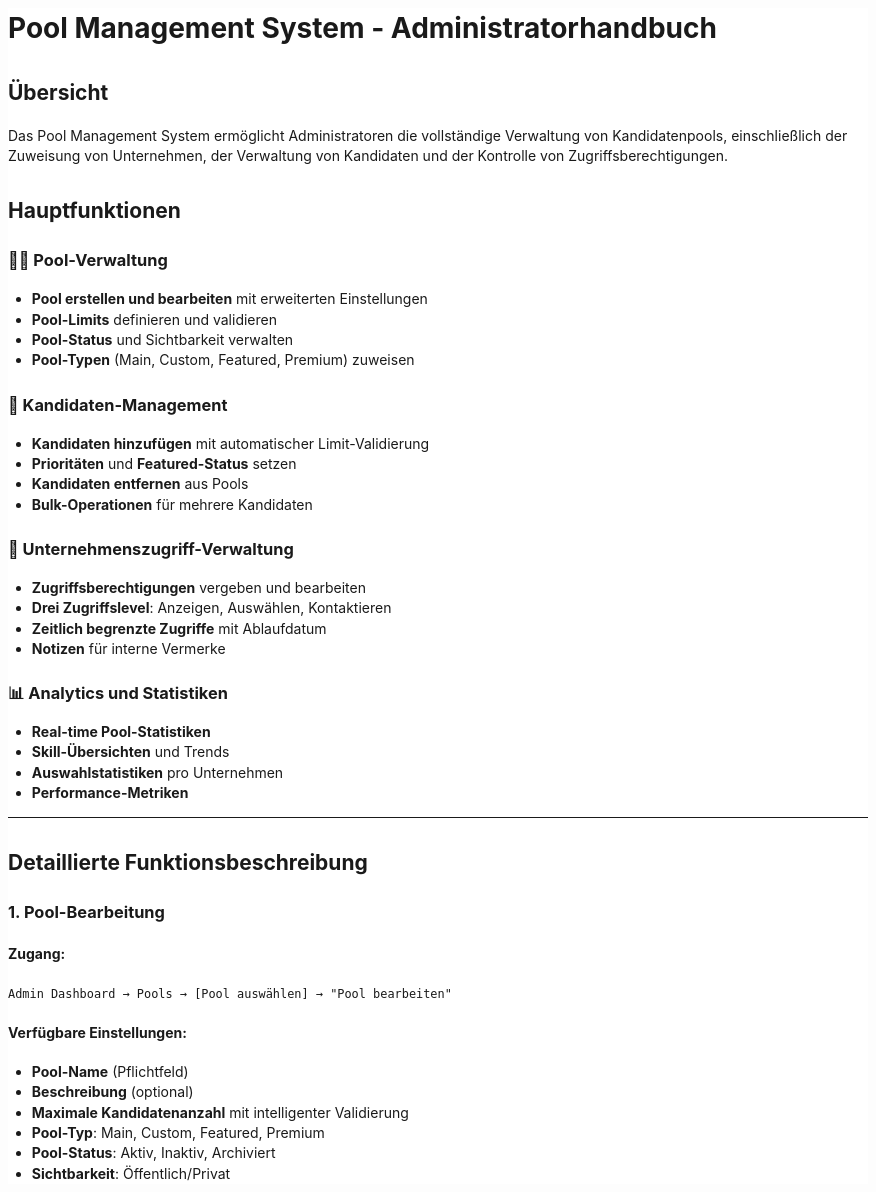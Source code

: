 # Pool Management System - Administratorhandbuch

## Übersicht

Das Pool Management System ermöglicht Administratoren die vollständige Verwaltung von Kandidatenpools, einschließlich der Zuweisung von Unternehmen, der Verwaltung von Kandidaten und der Kontrolle von Zugriffsberechtigungen.

## Hauptfunktionen

### 🏊‍♂️ Pool-Verwaltung
- **Pool erstellen und bearbeiten** mit erweiterten Einstellungen
- **Pool-Limits** definieren und validieren
- **Pool-Status** und Sichtbarkeit verwalten
- **Pool-Typen** (Main, Custom, Featured, Premium) zuweisen

### 👥 Kandidaten-Management
- **Kandidaten hinzufügen** mit automatischer Limit-Validierung
- **Prioritäten** und **Featured-Status** setzen
- **Kandidaten entfernen** aus Pools
- **Bulk-Operationen** für mehrere Kandidaten

### 🏢 Unternehmenszugriff-Verwaltung
- **Zugriffsberechtigungen** vergeben und bearbeiten
- **Drei Zugriffslevel**: Anzeigen, Auswählen, Kontaktieren
- **Zeitlich begrenzte Zugriffe** mit Ablaufdatum
- **Notizen** für interne Vermerke

### 📊 Analytics und Statistiken
- **Real-time Pool-Statistiken**
- **Skill-Übersichten** und Trends
- **Auswahlstatistiken** pro Unternehmen
- **Performance-Metriken**

---

## Detaillierte Funktionsbeschreibung

### 1. Pool-Bearbeitung

#### Zugang:
`Admin Dashboard → Pools → [Pool auswählen] → "Pool bearbeiten"`

#### Verfügbare Einstellungen:
- **Pool-Name** (Pflichtfeld)
- **Beschreibung** (optional)
- **Maximale Kandidatenanzahl** mit intelligenter Validierung
- **Pool-Typ**: Main, Custom, Featured, Premium
- **Pool-Status**: Aktiv, Inaktiv, Archiviert
- **Sichtbarkeit**: Öffentlich/Privat
